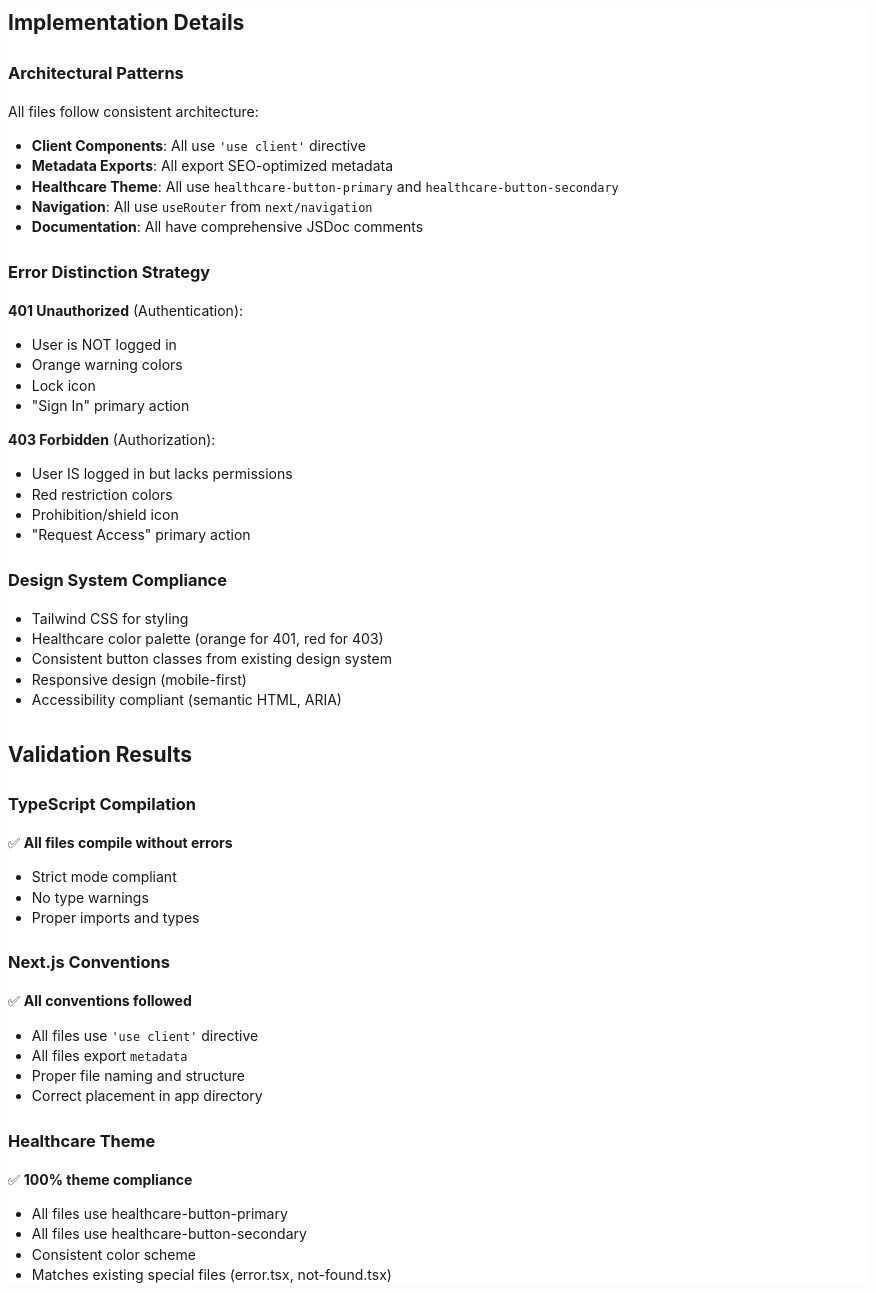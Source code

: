 ## Implementation Details

### Architectural Patterns
All files follow consistent architecture:
- **Client Components**: All use `'use client'` directive
- **Metadata Exports**: All export SEO-optimized metadata
- **Healthcare Theme**: All use `healthcare-button-primary` and `healthcare-button-secondary`
- **Navigation**: All use `useRouter` from `next/navigation`
- **Documentation**: All have comprehensive JSDoc comments

### Error Distinction Strategy
**401 Unauthorized** (Authentication):
- User is NOT logged in
- Orange warning colors
- Lock icon
- "Sign In" primary action

**403 Forbidden** (Authorization):
- User IS logged in but lacks permissions
- Red restriction colors
- Prohibition/shield icon
- "Request Access" primary action

### Design System Compliance
- Tailwind CSS for styling
- Healthcare color palette (orange for 401, red for 403)
- Consistent button classes from existing design system
- Responsive design (mobile-first)
- Accessibility compliant (semantic HTML, ARIA)

## Validation Results

### TypeScript Compilation
✅ **All files compile without errors**
- Strict mode compliant
- No type warnings
- Proper imports and types

### Next.js Conventions
✅ **All conventions followed**
- All files use `'use client'` directive
- All files export `metadata`
- Proper file naming and structure
- Correct placement in app directory

### Healthcare Theme
✅ **100% theme compliance**
- All files use healthcare-button-primary
- All files use healthcare-button-secondary
- Consistent color scheme
- Matches existing special files (error.tsx, not-found.tsx)
